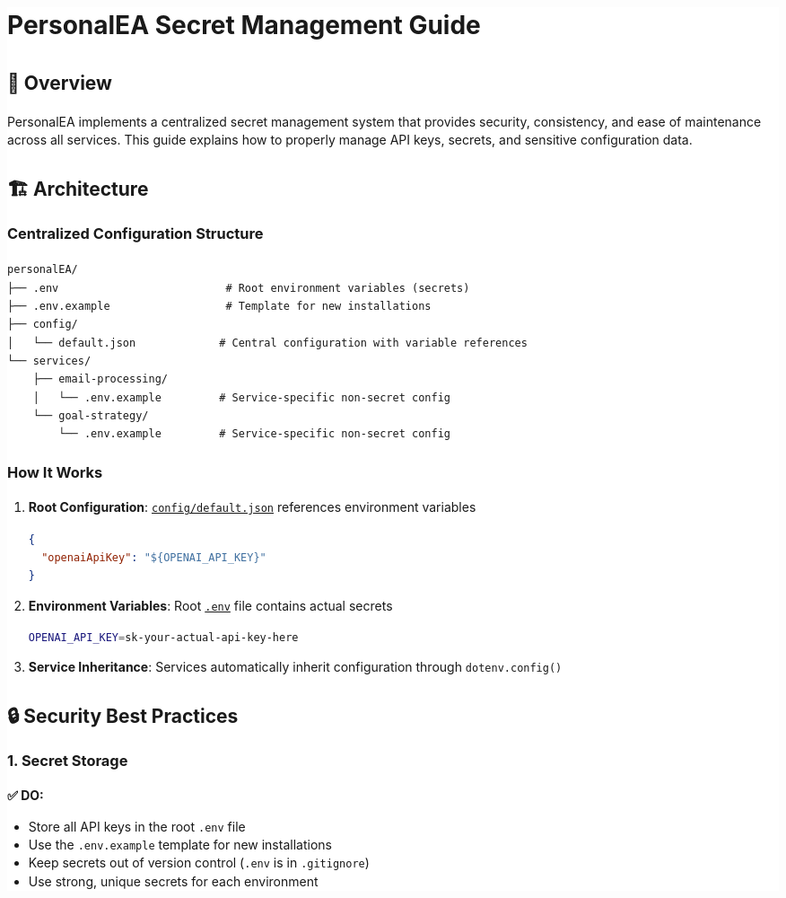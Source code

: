 # PersonalEA Secret Management Guide

## 🔑 Overview

PersonalEA implements a centralized secret management system that provides security, consistency, and ease of maintenance across all services. This guide explains how to properly manage API keys, secrets, and sensitive configuration data.

## 🏗️ Architecture

### Centralized Configuration Structure

```
personalEA/
├── .env                          # Root environment variables (secrets)
├── .env.example                  # Template for new installations
├── config/
│   └── default.json             # Central configuration with variable references
└── services/
    ├── email-processing/
    │   └── .env.example         # Service-specific non-secret config
    └── goal-strategy/
        └── .env.example         # Service-specific non-secret config
```

### How It Works

1. **Root Configuration**: [`config/default.json`](../config/default.json) references environment variables
   ```json
   {
     "openaiApiKey": "${OPENAI_API_KEY}"
   }
   ```

2. **Environment Variables**: Root [`.env`](../.env.example) file contains actual secrets
   ```bash
   OPENAI_API_KEY=sk-your-actual-api-key-here
   ```

3. **Service Inheritance**: Services automatically inherit configuration through `dotenv.config()`

## 🔒 Security Best Practices

### 1. Secret Storage

**✅ DO:**
- Store all API keys in the root `.env` file
- Use the `.env.example` template for new installations
- Keep secrets out of version control (`.env` is in `.gitignore`)
- Use strong, unique secrets for each environment
